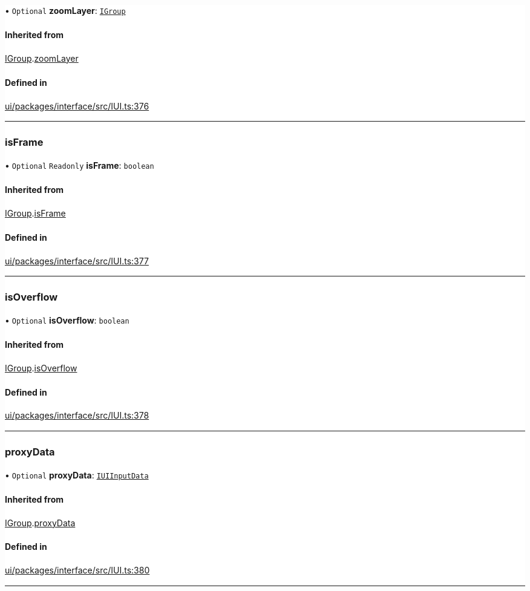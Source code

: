 • `Optional` **zoomLayer**: [`IGroup`](IGroup.md)

#### Inherited from

[IGroup](IGroup.md).[zoomLayer](IGroup.md#zoomlayer)

#### Defined in

[ui/packages/interface/src/IUI.ts:376](https://github.com/leaferjs/leafer-ui/blob/e76fc82/packages/interface/src/IUI.ts#L376)

___

### isFrame

• `Optional` `Readonly` **isFrame**: `boolean`

#### Inherited from

[IGroup](IGroup.md).[isFrame](IGroup.md#isframe)

#### Defined in

[ui/packages/interface/src/IUI.ts:377](https://github.com/leaferjs/leafer-ui/blob/e76fc82/packages/interface/src/IUI.ts#L377)

___

### isOverflow

• `Optional` **isOverflow**: `boolean`

#### Inherited from

[IGroup](IGroup.md).[isOverflow](IGroup.md#isoverflow)

#### Defined in

[ui/packages/interface/src/IUI.ts:378](https://github.com/leaferjs/leafer-ui/blob/e76fc82/packages/interface/src/IUI.ts#L378)

___

### proxyData

• `Optional` **proxyData**: [`IUIInputData`](IUIInputData.md)

#### Inherited from

[IGroup](IGroup.md).[proxyData](IGroup.md#proxydata)

#### Defined in

[ui/packages/interface/src/IUI.ts:380](https://github.com/leaferjs/leafer-ui/blob/e76fc82/packages/interface/src/IUI.ts#L380)

___
